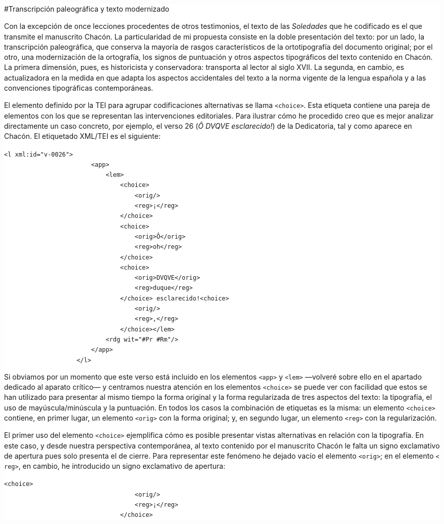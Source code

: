 #Transcripción paleográfica y texto modernizado

Con la excepción de once lecciones procedentes de otros testimonios, el texto de las *Soledades* que he codificado es el que transmite el manuscrito Chacón. La particularidad de mi propuesta consiste en la doble presentación del texto: por un lado, la transcripción paleográfica, que conserva la mayoría de rasgos característicos de la ortotipografía del documento original; por el otro, una modernización de la ortografía, los signos de puntuación y otros aspectos tipográficos del texto contenido en Chacón. La primera dimensión, pues, es historicista y conservadora: transporta al lector al siglo XVII. La segunda, en cambio, es actualizadora en la medida en que adapta los aspectos accidentales del texto a la norma vigente de la lengua española y a las convenciones tipográficas contemporáneas. 

El elemento definido por la TEI para agrupar codificaciones alternativas se llama `<choice>`. Esta etiqueta contiene una pareja de elementos con los que se representan las intervenciones editoriales. Para ilustrar cómo he procedido creo que es mejor analizar directamente un caso concreto, por ejemplo, el verso 26 (*Ô DVQVE esclarecido!*) de la Dedicatoria, tal y como aparece en Chacón. El etiquetado XML/TEI es el siguiente: 

    <l xml:id="v-0026">
                            <app>
                                <lem>
                                    <choice>
                                        <orig/>
                                        <reg>¡</reg>
                                    </choice>
                                    <choice>
                                        <orig>Ô</orig>
                                        <reg>oh</reg>
                                    </choice>
                                    <choice>
                                        <orig>DVQVE</orig>
                                        <reg>duque</reg>
                                    </choice> esclarecido!<choice>
                                        <orig/>
                                        <reg>,</reg>
                                    </choice></lem>
                                <rdg wit="#Pr #Rm"/>
                            </app>
                        </l>

Si obviamos por un momento que este verso está incluido en los elementos `<app>` y `<lem>` —volveré sobre ello en el apartado dedicado al aparato crítico— y centramos nuestra atención en los elementos `<choice>` se puede ver con facilidad que estos se han utilizado para presentar al mismo tiempo la forma original y la forma regularizada de tres aspectos del texto: la tipografía, el uso de mayúscula/minúscula y la puntuación. En todos los casos la combinación de etiquetas es la misma: un elemento `<choice>` contiene, en primer lugar, un elemento `<orig>` con la forma original; y, en segundo lugar, un elemento `<reg>` con la regularización. 

El primer uso del elemento `<choice>` ejemplifica cómo es posible presentar vistas alternativas en relación con la tipografía. En este caso, y desde nuestra perspectiva contemporánea, al texto contenido por el manuscrito Chacón le falta un signo exclamativo de apertura pues solo presenta el de cierre. Para representar este fenómeno he dejado vacío el elemento `<orig>`; en el elemento `<reg>`, en cambio, he introducido un signo exclamativo de apertura:

    <choice>
                                        <orig/>
                                        <reg>¡</reg>
                                    </choice>
